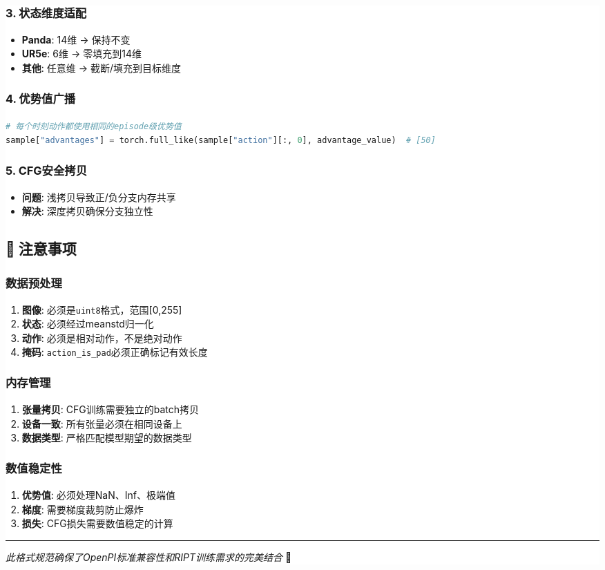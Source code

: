 ### **3. 状态维度适配**
- **Panda**: 14维 → 保持不变
- **UR5e**: 6维 → 零填充到14维  
- **其他**: 任意维 → 截断/填充到目标维度

### **4. 优势值广播**
```python
# 每个时刻动作都使用相同的episode级优势值
sample["advantages"] = torch.full_like(sample["action"][:, 0], advantage_value)  # [50]
```

### **5. CFG安全拷贝**
- **问题**: 浅拷贝导致正/负分支内存共享
- **解决**: 深度拷贝确保分支独立性

## 🚨 **注意事项**

### **数据预处理**
1. **图像**: 必须是`uint8`格式，范围[0,255]
2. **状态**: 必须经过meanstd归一化
3. **动作**: 必须是相对动作，不是绝对动作
4. **掩码**: `action_is_pad`必须正确标记有效长度

### **内存管理**  
1. **张量拷贝**: CFG训练需要独立的batch拷贝
2. **设备一致**: 所有张量必须在相同设备上
3. **数据类型**: 严格匹配模型期望的数据类型

### **数值稳定性**
1. **优势值**: 必须处理NaN、Inf、极端值
2. **梯度**: 需要梯度裁剪防止爆炸
3. **损失**: CFG损失需要数值稳定的计算

---

*此格式规范确保了OpenPI标准兼容性和RIPT训练需求的完美结合* 🎯
